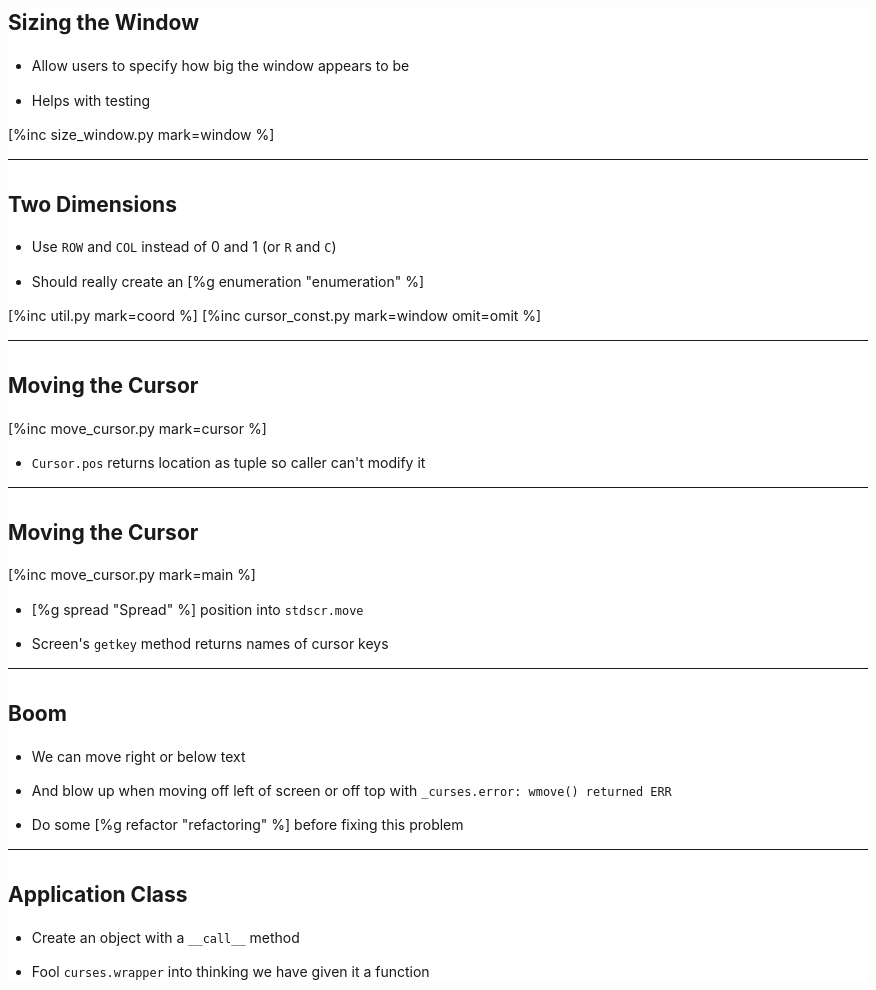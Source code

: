 ## Sizing the Window

-   Allow users to specify how big the window appears to be

-   Helps with testing

[%inc size_window.py mark=window %]

---

## Two Dimensions

-   Use `ROW` and `COL` instead of 0 and 1 (or `R` and `C`)

-   Should really create an [%g enumeration "enumeration" %]

[%inc util.py mark=coord %]
[%inc cursor_const.py mark=window omit=omit %]

---

## Moving the Cursor

[%inc move_cursor.py mark=cursor %]

-   `Cursor.pos` returns location as tuple so caller can't modify it

---

## Moving the Cursor

[%inc move_cursor.py mark=main %]

-   [%g spread "Spread" %] position into `stdscr.move`

-   Screen's `getkey` method returns names of cursor keys

---

## Boom

-   We can move right or below text

-   And blow up when moving off left of screen or off top with
    `_curses.error: wmove() returned ERR`

-   Do some [%g refactor "refactoring" %] before fixing this problem

---

## Application Class

-   Create an object with a `__call__` method

-   Fool `curses.wrapper` into thinking we have given it a function
